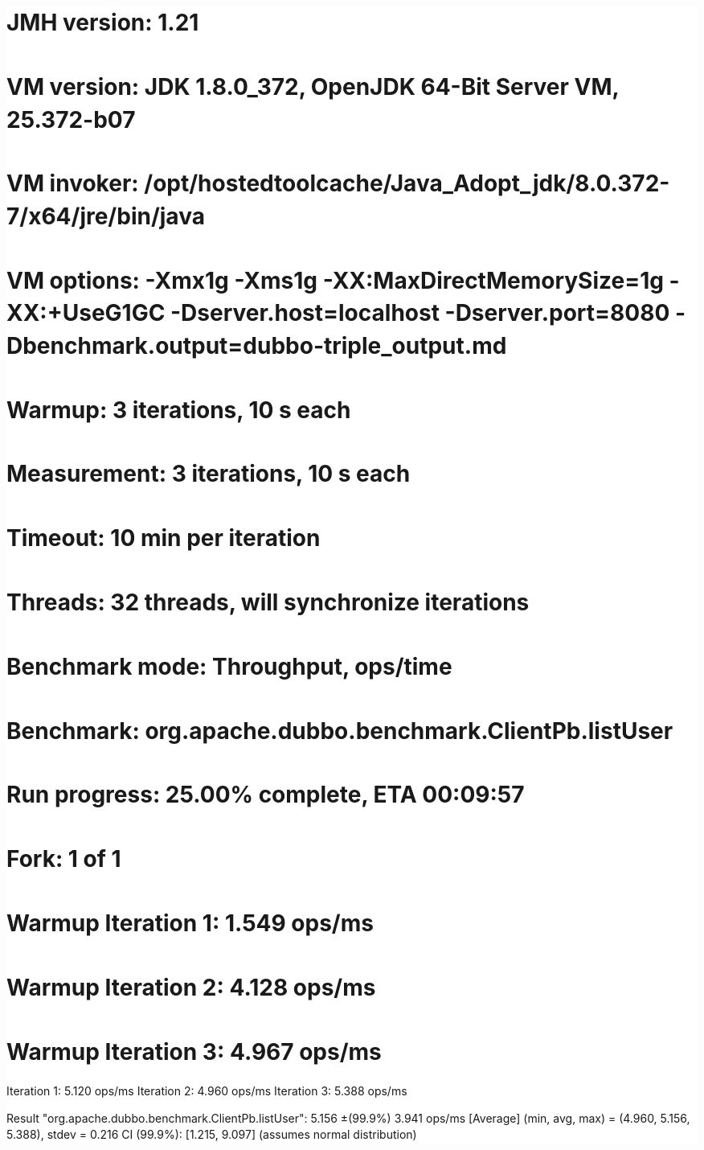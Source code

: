 
# JMH version: 1.21
# VM version: JDK 1.8.0_372, OpenJDK 64-Bit Server VM, 25.372-b07
# VM invoker: /opt/hostedtoolcache/Java_Adopt_jdk/8.0.372-7/x64/jre/bin/java
# VM options: -Xmx1g -Xms1g -XX:MaxDirectMemorySize=1g -XX:+UseG1GC -Dserver.host=localhost -Dserver.port=8080 -Dbenchmark.output=dubbo-triple_output.md
# Warmup: 3 iterations, 10 s each
# Measurement: 3 iterations, 10 s each
# Timeout: 10 min per iteration
# Threads: 32 threads, will synchronize iterations
# Benchmark mode: Throughput, ops/time
# Benchmark: org.apache.dubbo.benchmark.ClientPb.listUser

# Run progress: 25.00% complete, ETA 00:09:57
# Fork: 1 of 1
# Warmup Iteration   1: 1.549 ops/ms
# Warmup Iteration   2: 4.128 ops/ms
# Warmup Iteration   3: 4.967 ops/ms
Iteration   1: 5.120 ops/ms
Iteration   2: 4.960 ops/ms
Iteration   3: 5.388 ops/ms


Result "org.apache.dubbo.benchmark.ClientPb.listUser":
  5.156 ±(99.9%) 3.941 ops/ms [Average]
  (min, avg, max) = (4.960, 5.156, 5.388), stdev = 0.216
  CI (99.9%): [1.215, 9.097] (assumes normal distribution)
